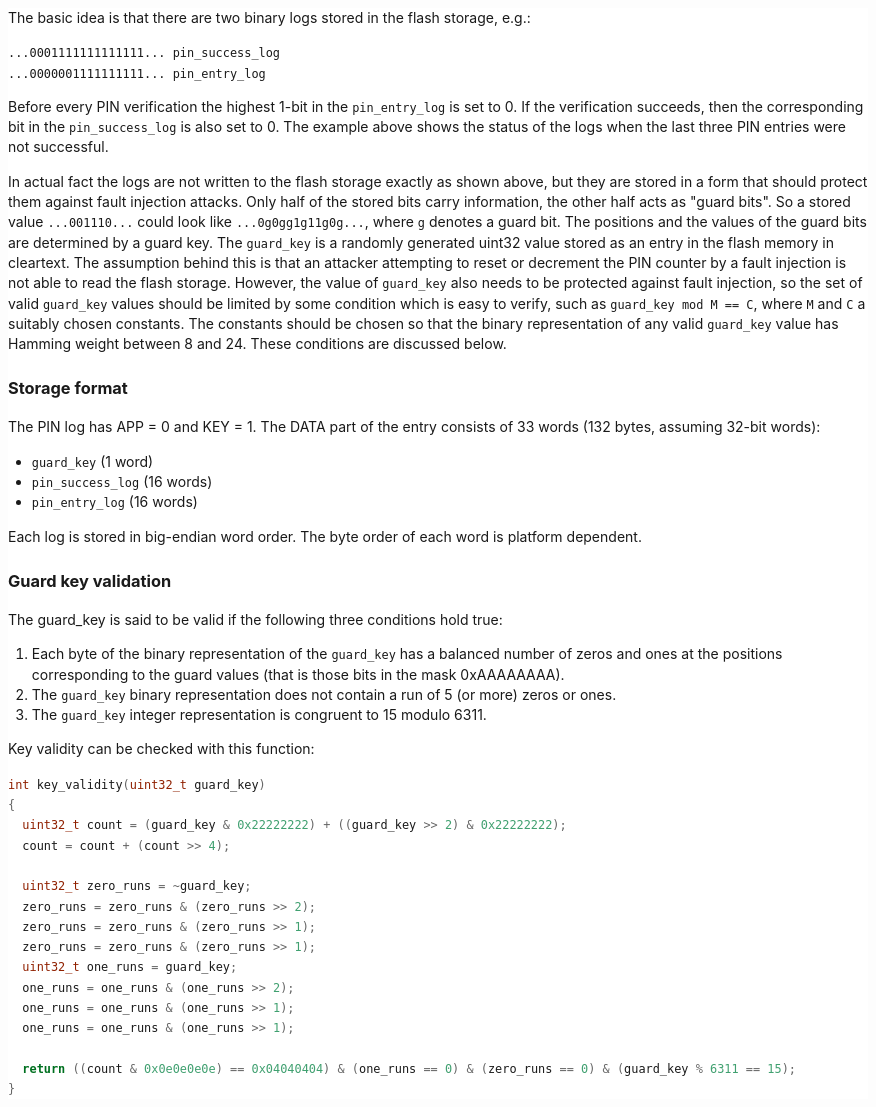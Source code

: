 The basic idea is that there are two binary logs stored in the flash storage, e.g.:

```
...0001111111111111... pin_success_log
...0000001111111111... pin_entry_log
```

Before every PIN verification the highest 1-bit in the `pin_entry_log` is set to 0. If the verification succeeds, then the corresponding bit in the `pin_success_log` is also set to 0. The example above shows the status of the logs when the last three PIN entries were not successful.

In actual fact the logs are not written to the flash storage exactly as shown above, but they are stored in a form that should protect them against fault injection attacks. Only half of the stored bits carry information, the other half acts as "guard bits". So a stored value `...001110...` could look like `...0g0gg1g11g0g...`, where `g` denotes a guard bit. The positions and the values of the guard bits are determined by a guard key. The `guard_key` is a randomly generated uint32 value stored as an entry in the flash memory in cleartext. The assumption behind this is that an attacker attempting to reset or decrement the PIN counter by a fault injection is not able to read the flash storage. However, the value of `guard_key` also needs to be protected against fault injection, so the set of valid `guard_key` values should be limited by some condition which is easy to verify, such as `guard_key mod M == C`, where `M` and `C` a suitably chosen constants. The constants should be chosen so that the binary representation of any valid `guard_key` value has Hamming weight between 8 and 24. These conditions are discussed below.

### Storage format

The PIN log has APP = 0 and KEY = 1. The DATA part of the entry consists of 33 words (132 bytes, assuming 32-bit words):

- `guard_key` (1 word)
- `pin_success_log` (16 words)
- `pin_entry_log` (16 words)

Each log is stored in big-endian word order. The byte order of each word is platform dependent.

### Guard key validation

The guard_key is said to be valid if the following three conditions hold true:

1. Each byte of the binary representation of the `guard_key` has a balanced number of zeros and ones at the positions corresponding to the guard values (that is those bits in the mask 0xAAAAAAAA).
2. The `guard_key` binary representation does not contain a run of 5 (or more) zeros or ones.
3. The `guard_key` integer representation is congruent to 15 modulo 6311.

Key validity can be checked with this function:

```c
int key_validity(uint32_t guard_key)
{
  uint32_t count = (guard_key & 0x22222222) + ((guard_key >> 2) & 0x22222222);
  count = count + (count >> 4);

  uint32_t zero_runs = ~guard_key;
  zero_runs = zero_runs & (zero_runs >> 2);
  zero_runs = zero_runs & (zero_runs >> 1);
  zero_runs = zero_runs & (zero_runs >> 1);
  uint32_t one_runs = guard_key;
  one_runs = one_runs & (one_runs >> 2);
  one_runs = one_runs & (one_runs >> 1);
  one_runs = one_runs & (one_runs >> 1);

  return ((count & 0x0e0e0e0e) == 0x04040404) & (one_runs == 0) & (zero_runs == 0) & (guard_key % 6311 == 15);
}
```
